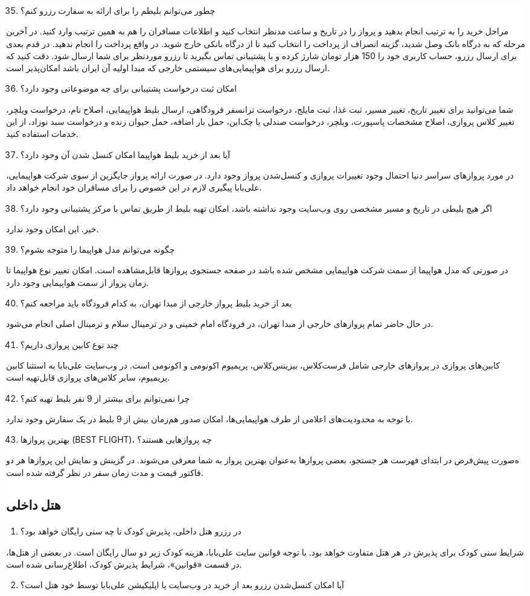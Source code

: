 35. چطور می‌توانم بلیطم را برای ارائه به سفارت رزرو کنم؟

مراحل خرید را به ترتیب انجام بدهید و پرواز را در تاریخ و ساعت مدنظر انتخاب کنید و اطلاعات مسافران را هم به همین ترتیب وارد کنید. در آخرین مرحله که به درگاه بانک وصل شدید، گزینه انصراف از پرداخت را انتخاب کنید تا از درگاه بانکی خارج شوید. در واقع پرداخت را انجام ندهید. در قدم بعدی برای ارسال رزرو، حساب کاربری خود را 150 هزار تومان شارژ کرده و با پشتیبانی تماس بگیرید تا رزرو موردنظر برای شما ارسال شود. دقت کنید که ارسال رزرو برای هواپیمایی‌های سیستمی خارجی که مبدا اولیه آن ایران باشد امکان‌پذیر است.

36. امکان ثبت درخواست پشتیبانی برای چه موضوعاتی وجود دارد؟

شما می‌توانید برای تغییر تاریخ، تغییر مسیر، ثبت غذا، ثبت مایلج، درخواست ترانسفر فرودگاهی، ارسال بلیط هواپیمایی، اصلاح نام، درخواست ویلچر، تغییر کلاس پروازی، اصلاح مشخصات پاسپورت، ویلچر، درخواست صندلی یا چک‌این، حمل بار اضافه، حمل حیوان زنده و درخواست سبد نوزاد، از این خدمات استفاده کنید.

37. آیا بعد از خرید بلیط هواپیما امکان کنسل شدن آن وجود دارد؟

در مورد پروازهای سراسر دنیا احتمال وجود تغییرات پروازی و کنسل‌شدن پرواز وجود دارد. در صورت ارائه پرواز جایگزین از سوی شرکت هواپیمایی، علی‌بابا پیگیری لازم در این خصوص را برای مسافران خود انجام خواهد داد.

38. اگر هیچ بلیطی در تاریخ و مسیر مشخصی روی وب‌سایت وجود نداشته باشد، امکان تهیه بلیط از طریق تماس با مرکز پشتیبانی وجود دارد؟

خیر. این امکان وجود ندارد.

39. چگونه می‌توانم مدل هواپیما را متوجه بشوم؟

در صورتی که مدل هواپیما از سمت شرکت هواپیمایی مشخص شده باشد در صفحه جستجوی پرواز‌ها قابل‌مشاهده است. امکان تغییر نوع هواپیما تا زمان پرواز از سمت هواپیمایی وجود دارد.

40. بعد از خرید بلیط پرواز خارجی از مبدا تهران، به کدام فرودگاه باید مراجعه کنم؟

در حال حاضر تمام پروازهای خارجی از مبدا تهران، در فرودگاه امام خمینی و در ترمینال سلام و ترمینال اصلی انجام می‌شود.

41. چند نوع کابین پروازی داریم؟

کابین‌های پروازی در پروازهای خارجی شامل فرست‌کلاس، بیزینس‌کلاس، پریمیوم اکونومی و اکونومی است. در وب‌سایت علی‌بابا به استثنا کابین پریمیوم، سایر کلاس‌های پروازی قابل‌تهیه است.

42. چرا نمی‌توانم برای بیشتر از 9 نفر بلیط تهیه کنم؟

با توجه به محدودیت‌های اعلامی از طرف هواپیمایی‌ها، امکان صدور هم‌زمان بیش از 9 بلیط در یک سفارش وجود ندارد.

43. بهترین پروازها (BEST FLIGHT)، چه پروازهایی هستند؟

ه‌صورت پیش‌فرض در ابتدای فهرست هر جستجو، بعضی پروازها به‌عنوان بهترین پرواز به شما معرفی می‌شوند. در گزینش و نمایش این پروازها هر دو فاکتور قیمت و مدت زمان سفر در نظر گرفته شده است.

## هتل داخلی

1. در رزرو هتل داخلی، پذیرش کودک تا چه سنی رایگان خواهد بود؟

شرایط سنی کودک برای پذیرش در هر هتل متفاوت خواهد بود. با توجه قوانین سایت علی‌بابا، هزینه کودک زیر دو سال رایگان است. در بعضی از هتل‌ها، در قسمت «قوانین»، شرایط پذیرش کودک، اطلاع‌رسانی شده است.

2. آیا امکان کنسل‌شدن رزرو بعد از خرید در وب‌سایت یا اپلیکیشن علی‌بابا توسط خود هتل است؟
